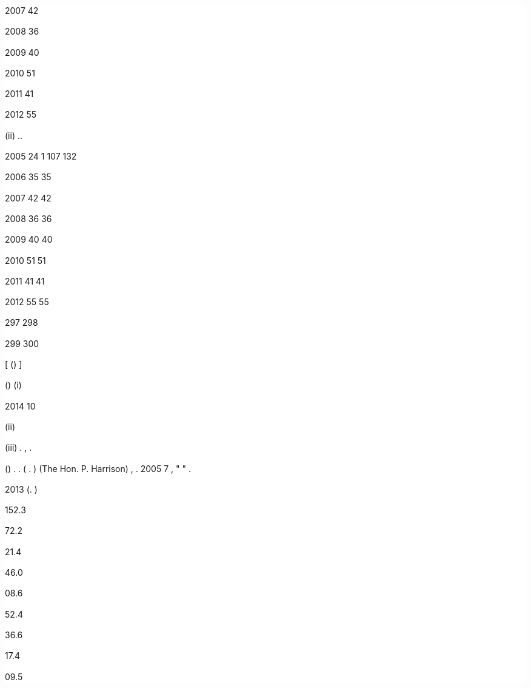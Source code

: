 2007 42

2008 36

2009 40

2010 51

2011 41

2012 55

(ii) ..

2005 24 1 107 132

2006 35 35

2007 42 42

2008 36 36

2009 40 40

2010 51 51

2011 41 41

2012 55 55

297 298

299 300

[ () ]

() (i)

2014 10

(ii)

(iii) . , .

() . . ( . ) (The Hon. P. Harrison) , . 2005 7 , " " .

2013 (. )

152.3

72.2

21.4

46.0

08.6

52.4

36.6

17.4

09.5
